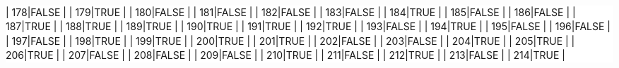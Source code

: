 | 178|FALSE  |
| 179|TRUE   |
| 180|FALSE  |
| 181|FALSE  |
| 182|FALSE  |
| 183|FALSE  |
| 184|TRUE   |
| 185|FALSE  |
| 186|FALSE  |
| 187|TRUE   |
| 188|TRUE   |
| 189|TRUE   |
| 190|TRUE   |
| 191|TRUE   |
| 192|TRUE   |
| 193|FALSE  |
| 194|TRUE   |
| 195|FALSE  |
| 196|FALSE  |
| 197|FALSE  |
| 198|TRUE   |
| 199|TRUE   |
| 200|TRUE   |
| 201|TRUE   |
| 202|FALSE  |
| 203|FALSE  |
| 204|TRUE   |
| 205|TRUE   |
| 206|TRUE   |
| 207|FALSE  |
| 208|FALSE  |
| 209|FALSE  |
| 210|TRUE   |
| 211|FALSE  |
| 212|TRUE   |
| 213|FALSE  |
| 214|TRUE   |